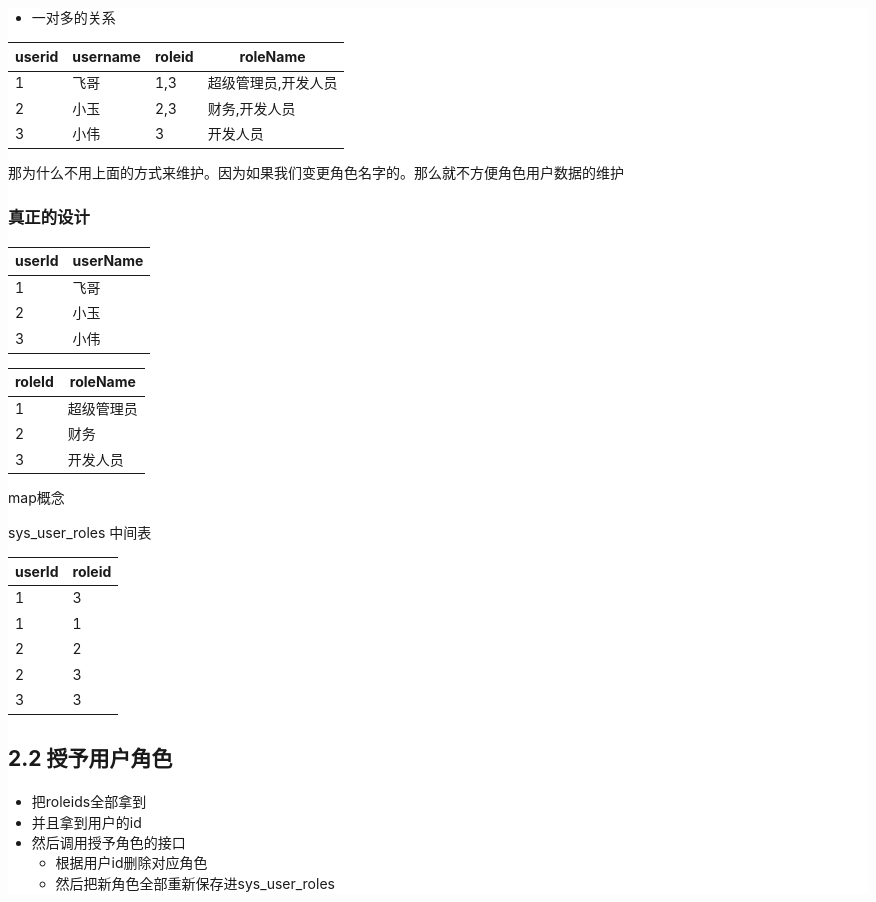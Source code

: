 - 一对多的关系


| userid | username | roleid | roleName            |
| ------ | -------- | ------ | ------------------- |
| 1      | 飞哥     | 1,3    | 超级管理员,开发人员 |
| 2      | 小玉     | 2,3    | 财务,开发人员       |
| 3      | 小伟     | 3      | 开发人员            |

那为什么不用上面的方式来维护。因为如果我们变更角色名字的。那么就不方便角色用户数据的维护



### 真正的设计

| userId | userName |
| ------ | -------- |
| 1      | 飞哥     |
| 2      | 小玉     |
| 3      | 小伟     |

| roleId | roleName   |
| ------ | ---------- |
| 1      | 超级管理员 |
| 2      | 财务       |
| 3      | 开发人员   |

map概念

sys_user_roles 中间表

| userId | roleid |
| ------ | ------ |
| 1      | 3      |
| 1      | 1      |
| 2      | 2      |
| 2      | 3      |
| 3      | 3      |





## 2.2 授予用户角色

- 把roleids全部拿到
- 并且拿到用户的id
- 然后调用授予角色的接口
  - 根据用户id删除对应角色
  - 然后把新角色全部重新保存进sys_user_roles
